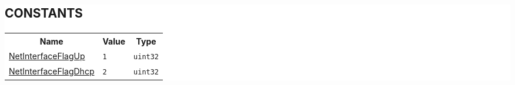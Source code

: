 





## **CONSTANTS**



<table>
    <tr><th>Name</th><th>Value</th><th>Type</th></tr><tr>
            <td><a href="https://fuchsia.googlesource.com/fuchsia/+/master/sdk/fidl/fuchsia.netstack/netstack.fidl#97">NetInterfaceFlagUp</a></td>
            <td>
                    <code>1</code>
                </td>
                <td><code>uint32</code></td>
        </tr>
    <tr>
            <td><a href="https://fuchsia.googlesource.com/fuchsia/+/master/sdk/fidl/fuchsia.netstack/netstack.fidl#98">NetInterfaceFlagDhcp</a></td>
            <td>
                    <code>2</code>
                </td>
                <td><code>uint32</code></td>
        </tr>
    
</table>

